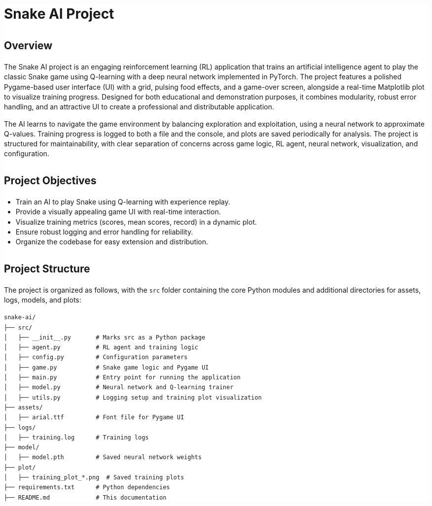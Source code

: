 # Snake AI Project

## Overview
The Snake AI project is an engaging reinforcement learning (RL) application that trains an artificial intelligence agent to play the classic Snake game using Q-learning with a deep neural network implemented in PyTorch. The project features a polished Pygame-based user interface (UI) with a grid, pulsing food effects, and a game-over screen, alongside a real-time Matplotlib plot to visualize training progress. Designed for both educational and demonstration purposes, it combines modularity, robust error handling, and an attractive UI to create a professional and distributable application.

The AI learns to navigate the game environment by balancing exploration and exploitation, using a neural network to approximate Q-values. Training progress is logged to both a file and the console, and plots are saved periodically for analysis. The project is structured for maintainability, with clear separation of concerns across game logic, RL agent, neural network, visualization, and configuration.

## Project Objectives
- Train an AI to play Snake using Q-learning with experience replay.
- Provide a visually appealing game UI with real-time interaction.
- Visualize training metrics (scores, mean scores, record) in a dynamic plot.
- Ensure robust logging and error handling for reliability.
- Organize the codebase for easy extension and distribution.

## Project Structure
The project is organized as follows, with the `src` folder containing the core Python modules and additional directories for assets, logs, models, and plots:

```
snake-ai/
├── src/
│   ├── __init__.py       # Marks src as a Python package
│   ├── agent.py          # RL agent and training logic
│   ├── config.py         # Configuration parameters
│   ├── game.py           # Snake game logic and Pygame UI
│   ├── main.py           # Entry point for running the application
│   ├── model.py          # Neural network and Q-learning trainer
│   ├── utils.py          # Logging setup and training plot visualization
├── assets/
│   ├── arial.ttf         # Font file for Pygame UI
├── logs/
│   ├── training.log      # Training logs
├── model/
│   ├── model.pth         # Saved neural network weights
├── plot/
│   ├── training_plot_*.png  # Saved training plots
├── requirements.txt      # Python dependencies
├── README.md             # This documentation
```

